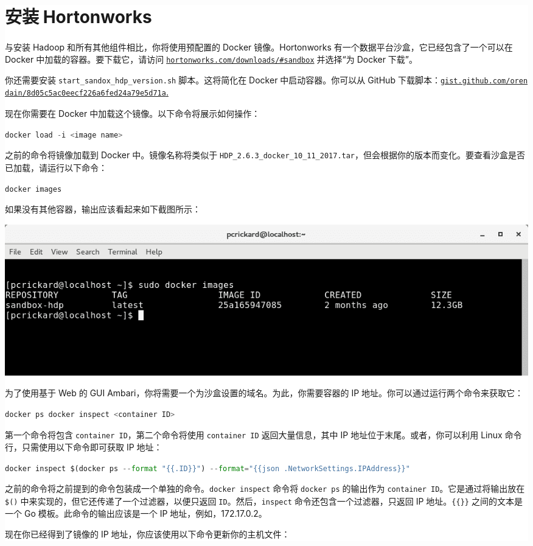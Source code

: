 # 安装 Hortonworks

与安装 Hadoop 和所有其他组件相比，你将使用预配置的 Docker 镜像。Hortonworks 有一个数据平台沙盒，它已经包含了一个可以在 Docker 中加载的容器。要下载它，请访问 [`hortonworks.com/downloads/#sandbox`](https://hortonworks.com/downloads/#sandbox) 并选择“为 Docker 下载”。

你还需要安装 `start_sandox_hdp_version.sh` 脚本。这将简化在 Docker 中启动容器。你可以从 GitHub 下载脚本：[`gist.github.com/orendain/8d05c5ac0eecf226a6fed24a79e5d71a`](https://gist.github.com/orendain/8d05c5ac0eecf226a6fed24a79e5d71a)[.](https://raw.githubusercontent.com/hortonworks/data-tutorials/master/tutorials/hdp/sandbox-deployment-and-install-guide/assets/start_sandbox-hdp.sh.)

现在你需要在 Docker 中加载这个镜像。以下命令将展示如何操作：

```py
docker load -i <image name>
```

之前的命令将镜像加载到 Docker 中。镜像名称将类似于 `HDP_2.6.3_docker_10_11_2017.tar`，但会根据你的版本而变化。要查看沙盒是否已加载，请运行以下命令：

```py
docker images
```

如果没有其他容器，输出应该看起来如下截图所示：

![图片](img/56dc5a44-976b-4eb5-9a74-9b5f075fc8f2.png)

为了使用基于 Web 的 GUI Ambari，你将需要一个为沙盒设置的域名。为此，你需要容器的 IP 地址。你可以通过运行两个命令来获取它：

```py
docker ps docker inspect <container ID> 
```

第一个命令将包含 `container ID`，第二个命令将使用 `container ID` 返回大量信息，其中 IP 地址位于末尾。或者，你可以利用 Linux 命令行，只需使用以下命令即可获取 IP 地址：

```py
docker inspect $(docker ps --format "{{.ID}}") --format="{{json .NetworkSettings.IPAddress}}"
```

之前的命令将之前提到的命令包装成一个单独的命令。`docker inspect` 命令将 `docker ps` 的输出作为 `container ID`。它是通过将输出放在 `$()` 中来实现的，但它还传递了一个过滤器，以便只返回 `ID`。然后，`inspect` 命令还包含一个过滤器，只返回 IP 地址。`{{}}` 之间的文本是一个 Go 模板。此命令的输出应该是一个 IP 地址，例如，172.17.0.2。

现在你已经得到了镜像的 IP 地址，你应该使用以下命令更新你的主机文件：
